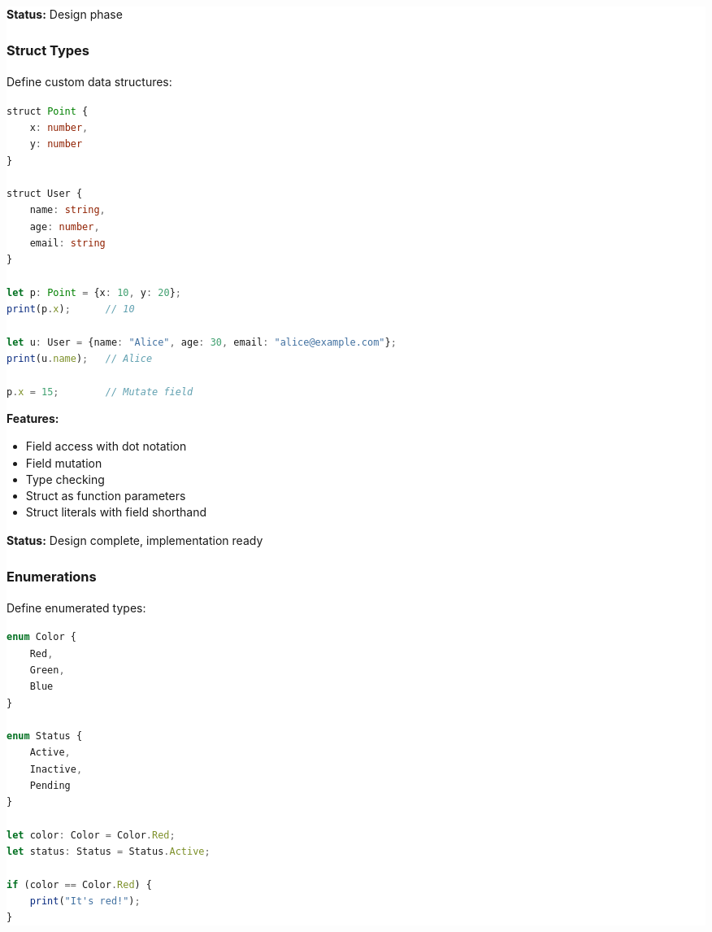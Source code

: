 **Status:** Design phase

### Struct Types

Define custom data structures:

```typescript
struct Point {
    x: number,
    y: number
}

struct User {
    name: string,
    age: number,
    email: string
}

let p: Point = {x: 10, y: 20};
print(p.x);      // 10

let u: User = {name: "Alice", age: 30, email: "alice@example.com"};
print(u.name);   // Alice

p.x = 15;        // Mutate field
```

**Features:**
- Field access with dot notation
- Field mutation
- Type checking
- Struct as function parameters
- Struct literals with field shorthand

**Status:** Design complete, implementation ready

### Enumerations

Define enumerated types:

```typescript
enum Color {
    Red,
    Green,
    Blue
}

enum Status {
    Active,
    Inactive,
    Pending
}

let color: Color = Color.Red;
let status: Status = Status.Active;

if (color == Color.Red) {
    print("It's red!");
}
```

